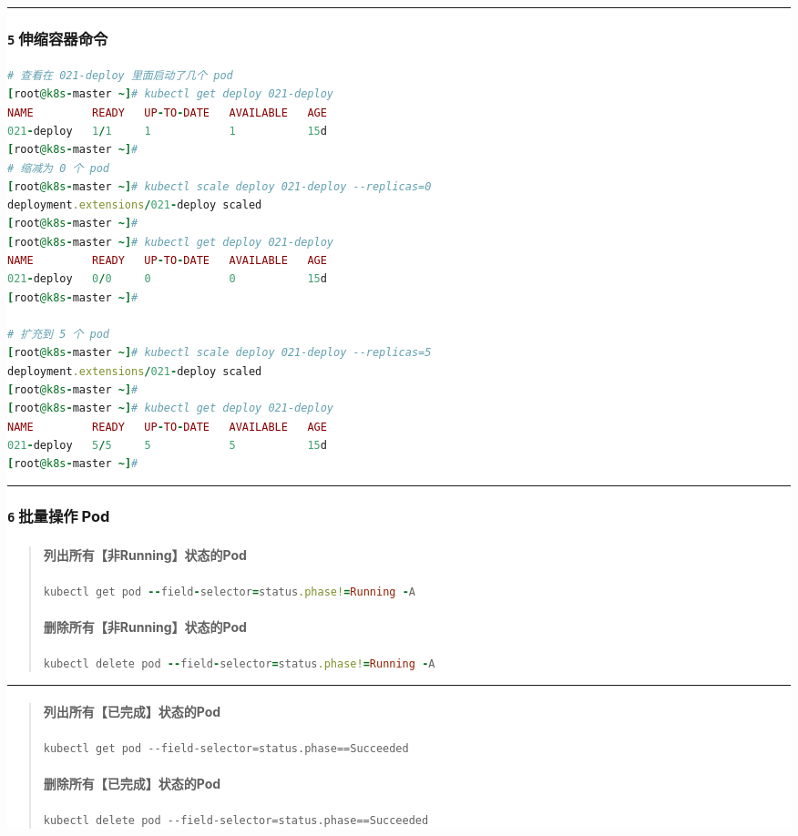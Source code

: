 * * *

### **`5`** 伸缩容器命令

```ruby
# 查看在 021-deploy 里面启动了几个 pod
[root@k8s-master ~]# kubectl get deploy 021-deploy
NAME         READY   UP-TO-DATE   AVAILABLE   AGE
021-deploy   1/1     1            1           15d
[root@k8s-master ~]#
# 缩减为 0 个 pod
[root@k8s-master ~]# kubectl scale deploy 021-deploy --replicas=0
deployment.extensions/021-deploy scaled
[root@k8s-master ~]#
[root@k8s-master ~]# kubectl get deploy 021-deploy
NAME         READY   UP-TO-DATE   AVAILABLE   AGE
021-deploy   0/0     0            0           15d
[root@k8s-master ~]#

# 扩充到 5 个 pod
[root@k8s-master ~]# kubectl scale deploy 021-deploy --replicas=5
deployment.extensions/021-deploy scaled
[root@k8s-master ~]#
[root@k8s-master ~]# kubectl get deploy 021-deploy
NAME         READY   UP-TO-DATE   AVAILABLE   AGE
021-deploy   5/5     5            5           15d
[root@k8s-master ~]#
```

* * *

### **`6`** 批量操作 Pod

> #### 列出所有【非Running】状态的Pod
> 
> ```ruby
> kubectl get pod --field-selector=status.phase!=Running -A
> ```
> 
> #### 删除所有【非Running】状态的Pod
> 
> ```ruby
> kubectl delete pod --field-selector=status.phase!=Running -A
> ```

* * *

> #### 列出所有【已完成】状态的Pod
> 
> ```shell
> kubectl get pod --field-selector=status.phase==Succeeded
> ```
> 
> #### 删除所有【已完成】状态的Pod
> 
> ```shell
> kubectl delete pod --field-selector=status.phase==Succeeded
> ```
